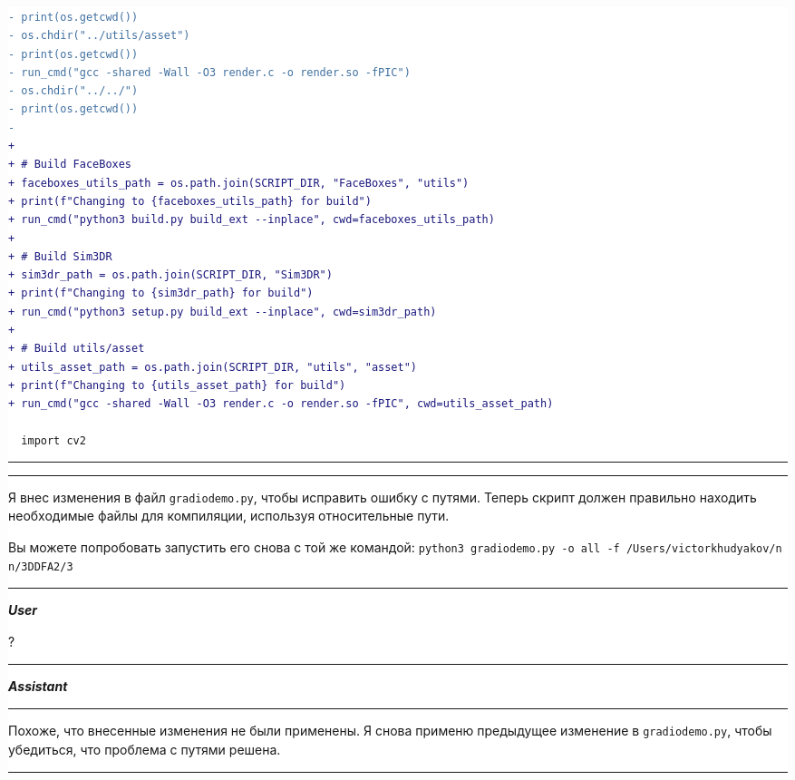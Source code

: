 ```diff
- print(os.getcwd())
- os.chdir("../utils/asset")
- print(os.getcwd())
- run_cmd("gcc -shared -Wall -O3 render.c -o render.so -fPIC")
- os.chdir("../../")
- print(os.getcwd())
- 
+ 
+ # Build FaceBoxes
+ faceboxes_utils_path = os.path.join(SCRIPT_DIR, "FaceBoxes", "utils")
+ print(f"Changing to {faceboxes_utils_path} for build")
+ run_cmd("python3 build.py build_ext --inplace", cwd=faceboxes_utils_path)
+ 
+ # Build Sim3DR
+ sim3dr_path = os.path.join(SCRIPT_DIR, "Sim3DR")
+ print(f"Changing to {sim3dr_path} for build")
+ run_cmd("python3 setup.py build_ext --inplace", cwd=sim3dr_path)
+ 
+ # Build utils/asset
+ utils_asset_path = os.path.join(SCRIPT_DIR, "utils", "asset")
+ print(f"Changing to {utils_asset_path} for build")
+ run_cmd("gcc -shared -Wall -O3 render.c -o render.so -fPIC", cwd=utils_asset_path)
  
  import cv2
```

---



---

Я внес изменения в файл `gradiodemo.py`, чтобы исправить ошибку с путями. Теперь скрипт должен правильно находить необходимые файлы для компиляции, используя относительные пути.

Вы можете попробовать запустить его снова с той же командой:
`python3 gradiodemo.py -o all -f /Users/victorkhudyakov/nn/3DDFA2/3`

---

_**User**_

?

---

_**Assistant**_



---

Похоже, что внесенные изменения не были применены. Я снова применю предыдущее изменение в `gradiodemo.py`, чтобы убедиться, что проблема с путями решена.



---
